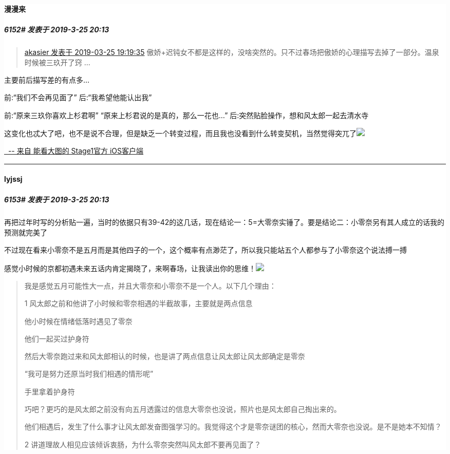 ####  漫漫来  
##### 6152#       发表于 2019-3-25 20:13



<blockquote><a href="httphttps://bbs.saraba1st.com/2b/forum.php?mod=redirect&amp;goto=findpost&amp;pid=43035874&amp;ptid=1552818" target="_blank">akasier 发表于 2019-03-25 19:19:35</a>
傲娇+迟钝女不都是这样的，没啥突然的。只不过春场把傲娇的心理描写去掉了一部分。温泉时候被三玖开了窍 ...</blockquote>主要前后描写差的有点多…

前:“我们不会再见面了”
后:“我希望他能认出我”

前:“原来三玖你喜欢上杉君啊”
“原来上杉君说的是真的，那么一花也…”
后:突然贴脸操作，想和风太郎一起去清水寺

这变化也忒大了吧，也不是说不合理，但是缺乏一个转变过程，而且我也没看到什么转变契机，当然觉得突兀了<img src="https://static.saraba1st.com/image/smiley/face2017/001.png" referrerpolicy="no-referrer">

[  -- 来自 能看大图的 Stage1官方 iOS客户端](https://itunes.apple.com/fi/app/saraba1st/id1221237470?mt=8)







-----

####  lyjssj  
##### 6153#       发表于 2019-3-25 20:13




再把过年时写的分析贴一遍，当时的依据只有39-42的这几话，现在结论一：5=大零奈实锤了。要是结论二：小零奈另有其人成立的话我的预测就完美了


不过现在看来小零奈不是五月而是其他四子的一个，这个概率有点渺茫了，所以我只能站五个人都参与了小零奈这个说法搏一搏


感觉小时候的京都初遇未来五话内肯定揭晓了，来啊春场，让我读出你的思维！<img src="https://static.saraba1st.com/image/smiley/face2017/022.png" referrerpolicy="no-referrer">
 <blockquote>我是感觉五月可能性大一点，并且大零奈和小零奈不是一个人。以下几个理由：

1 风太郎之前和他讲了小时候和零奈相遇的半截故事，主要就是两点信息

他小时候在情绪低落时遇见了零奈

他们一起买过护身符


然后大零奈跑过来和风太郎相认的时候，也是讲了两点信息让风太郎让风太郎确定是零奈

“我可是努力还原当时我们相遇的情形呢”

手里拿着护身符


巧吧？更巧的是风太郎之前没有向五月透露过的信息大零奈也没说，照片也是风太郎自己掏出来的。

他们相遇后，发生了什么事才让风太郎发奋图强学习的。我觉得这个才是零奈谜团的核心，然而大零奈也没说。是不是她本不知情？


2 讲道理故人相见应该倾诉衷肠，为什么零奈突然叫风太郎不要再见面了？
